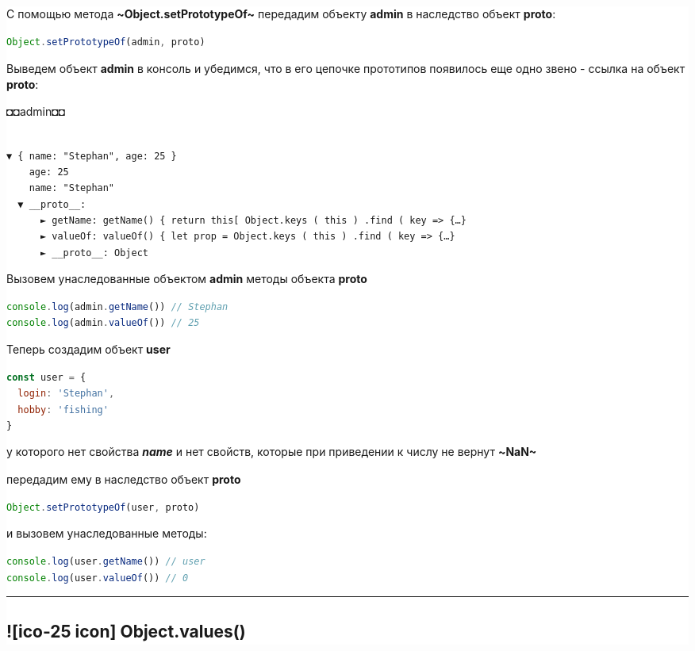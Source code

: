 

С помощью метода **~Object.setPrototypeOf~** передадим объекту **admin** в наследство объект **proto**:

~~~js
Object.setPrototypeOf(admin, proto)
~~~

Выведем объект **admin** в консоль и убедимся, что в его цепочке прототипов появилось еще одно звено - ссылка на объект **proto**:

◘◘admin◘◘

~~~console

▼ { name: "Stephan", age: 25 }
    age: 25
    name: "Stephan"
  ▼ __proto__:
      ► getName: getName() { return this[ Object.keys ( this ) .find ( key => {…}
      ► valueOf: valueOf() { let prop = Object.keys ( this ) .find ( key => {…}
      ► __proto__: Object
~~~


Вызовем унаследованные объектом **admin** методы объекта **proto**

~~~js
console.log(admin.getName()) // Stephan
console.log(admin.valueOf()) // 25
~~~

Теперь создадим объект **user**

~~~js
const user = {
  login: 'Stephan',
  hobby: 'fishing'
}
~~~

у которого нет свойства **_name_** и нет свойств, которые при приведении к числу не вернут **~NaN~**

передадим ему в наследство объект **proto**

~~~js
Object.setPrototypeOf(user, proto)
~~~

и вызовем унаследованные методы:

~~~js
console.log(user.getName()) // user
console.log(user.valueOf()) // 0
~~~
____________________________

## ![ico-25 icon] Object.values()
